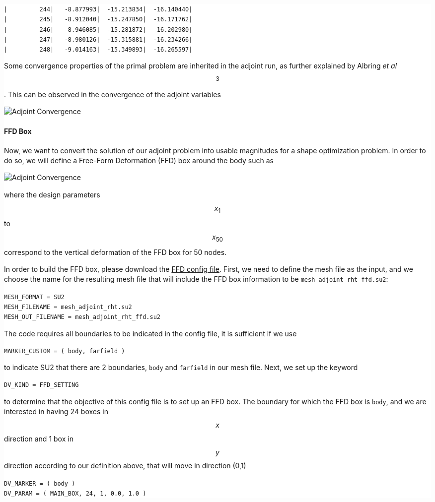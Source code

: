 ```
|         244|   -8.877993|  -15.213834|  -16.140440|
|         245|   -8.912040|  -15.247850|  -16.171762|
|         246|   -8.946085|  -15.281872|  -16.202980|
|         247|   -8.980126|  -15.315881|  -16.234266|
|         248|   -9.014163|  -15.349893|  -16.265597|

```

Some convergence properties of the primal problem are inherited in the adjoint run, as further explained by Albring _et al_$$^3$$. This can be observed in the convergence of the adjoint variables

![Adjoint Convergence](../multiphysics/images/rhtadj4.png)

#### FFD Box

Now, we want to convert the solution of our adjoint problem into usable magnitudes for a shape optimization problem. In order to do so, we will define a Free-Form Deformation (FFD) box around the body such as

![Adjoint Convergence](../multiphysics/images/rhtadj5.png)

where the design parameters $$x_1$$ to $$x_{50}$$ correspond to the vertical deformation of the FFD box for 50 nodes.

In order to build the FFD box, please download the [FFD config file](https://github.com/su2code/Tutorials/blob/feature_radiation/multiphysics/adjoint_rht/config_rht_ffd.cfg). First, we need to define the mesh file as the input, and we choose the name for the resulting mesh file that will include the FFD box information to be ```mesh_adjoint_rht_ffd.su2```:

```
MESH_FORMAT = SU2
MESH_FILENAME = mesh_adjoint_rht.su2
MESH_OUT_FILENAME = mesh_adjoint_rht_ffd.su2
```

The code requires all boundaries to be indicated in the config file, it is sufficient if we use 

```
MARKER_CUSTOM = ( body, farfield )
```

to indicate SU2 that there are 2 boundaries, ```body``` and ```farfield``` in our mesh file. Next, we set up the keyword

```
DV_KIND = FFD_SETTING
```

to determine that the objective of this config file is to set up an FFD box. The boundary for which the FFD box is ```body```, and we are interested in having 24 boxes in $$x$$ direction and 1 box in $$y$$ direction according to our definition above, that will move in direction (0,1)

```
DV_MARKER = ( body )
DV_PARAM = ( MAIN_BOX, 24, 1, 0.0, 1.0 )
```
